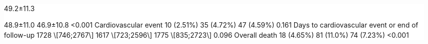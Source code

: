 49.2±11.3
</td>
<td style="text-align:center;">
48.9±11.0
</td>
<td style="text-align:center;">
46.9±10.8
</td>
<td style="text-align:center;">
&lt;0.001
</td>
</tr>
<tr>
<td style="text-align:left;">
Cardiovascular event
</td>
<td style="text-align:center;">
10 (2.51%)
</td>
<td style="text-align:center;">
35 (4.72%)
</td>
<td style="text-align:center;">
47 (4.59%)
</td>
<td style="text-align:center;">
0.161
</td>
</tr>
<tr>
<td style="text-align:left;">
Days to cardiovascular event or end of follow-up
</td>
<td style="text-align:center;">
1728 \[746;2767\]
</td>
<td style="text-align:center;">
1617 \[723;2596\]
</td>
<td style="text-align:center;">
1775 \[835;2723\]
</td>
<td style="text-align:center;">
0.096
</td>
</tr>
<tr>
<td style="text-align:left;">
Overall death
</td>
<td style="text-align:center;">
18 (4.65%)
</td>
<td style="text-align:center;">
81 (11.0%)
</td>
<td style="text-align:center;">
74 (7.23%)
</td>
<td style="text-align:center;">
&lt;0.001
</td>
</tr>
<tr>